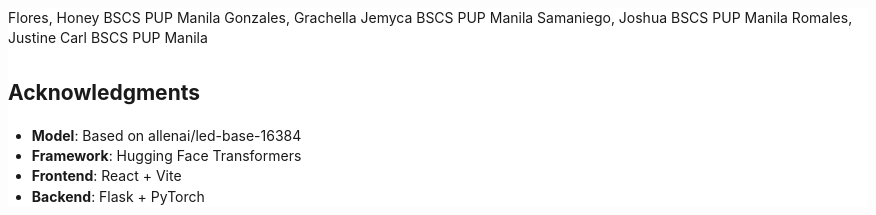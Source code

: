 Flores, Honey BSCS PUP Manila
Gonzales, Grachella Jemyca BSCS PUP Manila
Samaniego, Joshua BSCS PUP Manila
Romales, Justine Carl BSCS PUP Manila

## Acknowledgments

- **Model**: Based on allenai/led-base-16384
- **Framework**: Hugging Face Transformers
- **Frontend**: React + Vite
- **Backend**: Flask + PyTorch
